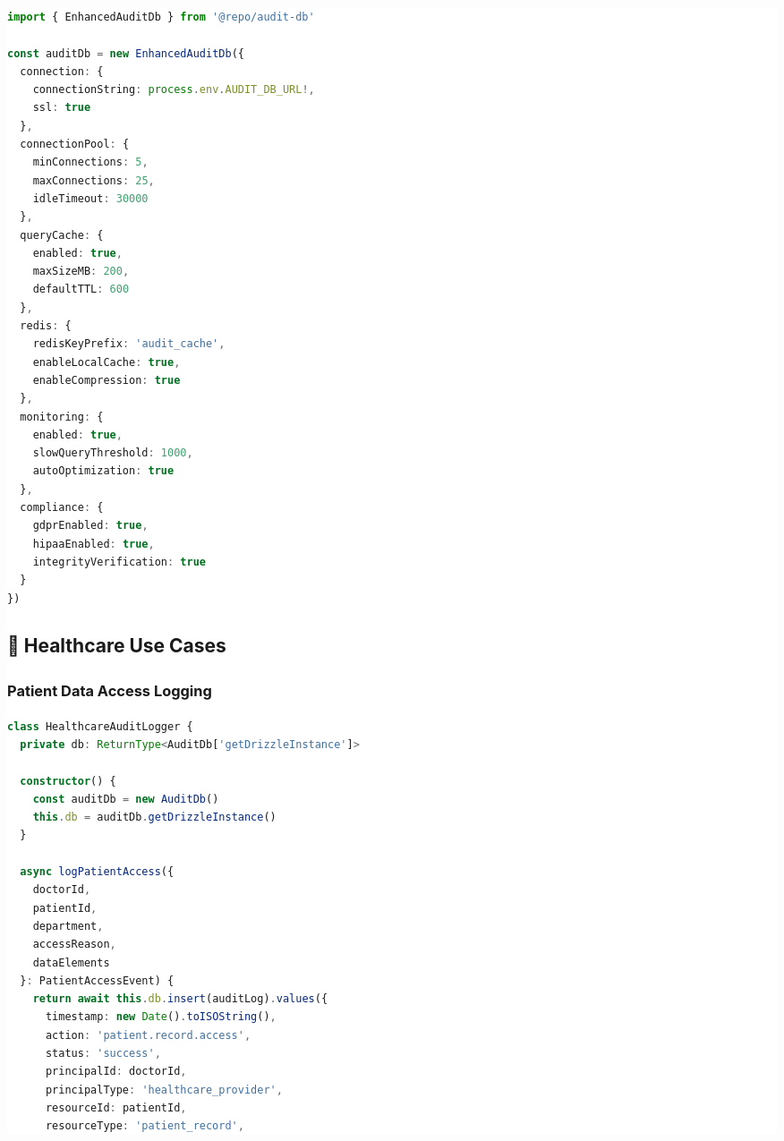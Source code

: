 ```typescript
import { EnhancedAuditDb } from '@repo/audit-db'

const auditDb = new EnhancedAuditDb({
  connection: {
    connectionString: process.env.AUDIT_DB_URL!,
    ssl: true
  },
  connectionPool: {
    minConnections: 5,
    maxConnections: 25,
    idleTimeout: 30000
  },
  queryCache: {
    enabled: true,
    maxSizeMB: 200,
    defaultTTL: 600
  },
  redis: {
    redisKeyPrefix: 'audit_cache',
    enableLocalCache: true,
    enableCompression: true
  },
  monitoring: {
    enabled: true,
    slowQueryThreshold: 1000,
    autoOptimization: true
  },
  compliance: {
    gdprEnabled: true,
    hipaaEnabled: true,
    integrityVerification: true
  }
})
```

## 🏥 Healthcare Use Cases

### Patient Data Access Logging

```typescript
class HealthcareAuditLogger {
  private db: ReturnType<AuditDb['getDrizzleInstance']>
  
  constructor() {
    const auditDb = new AuditDb()
    this.db = auditDb.getDrizzleInstance()
  }
  
  async logPatientAccess({
    doctorId,
    patientId,
    department,
    accessReason,
    dataElements
  }: PatientAccessEvent) {
    return await this.db.insert(auditLog).values({
      timestamp: new Date().toISOString(),
      action: 'patient.record.access',
      status: 'success',
      principalId: doctorId,
      principalType: 'healthcare_provider',
      resourceId: patientId,
      resourceType: 'patient_record',
```